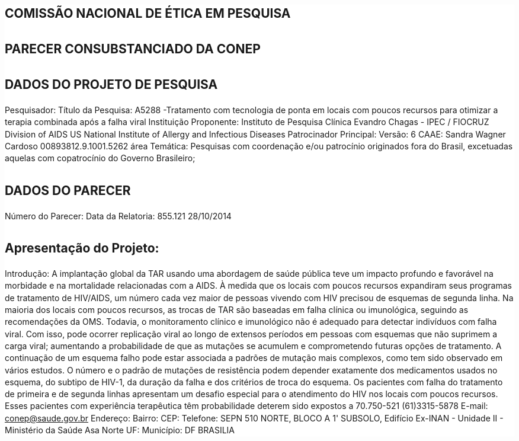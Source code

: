 
## COMISSÃO NACIONAL DE ÉTICA EM PESQUISA

## PARECER CONSUBSTANCIADO DA CONEP

## DADOS DO PROJETO DE PESQUISA
Pesquisador:
Título da Pesquisa: A5288 -Tratamento com tecnologia de ponta em locais com poucos recursos para otimizar a terapia combinada após a falha viral
Instituição Proponente: Instituto de Pesquisa Clínica Evandro Chagas - IPEC / FIOCRUZ Division of AIDS US National Institute of Allergy and Infectious Diseases Patrocinador Principal:
Versão: 6
CAAE:
Sandra Wagner Cardoso
00893812.9.1001.5262
área Temática:
Pesquisas com coordenação e/ou patrocínio originados fora do Brasil, excetuadas aquelas com copatrocínio do Governo Brasileiro;

## DADOS DO PARECER
Número do Parecer:
Data da Relatoria:
855.121
28/10/2014

## Apresentação do Projeto:
Introdução:
A implantação global da TAR usando uma abordagem de saúde pública teve um impacto profundo e favorável na morbidade e na mortalidade relacionadas com a AIDS. À medida que os locais com poucos recursos expandiram seus programas de tratamento de HIV/AIDS, um número cada vez maior de pessoas vivendo com HIV precisou de esquemas de segunda linha. Na maioria dos locais com poucos recursos, as trocas de TAR são baseadas em falha clínica ou imunológica, seguindo as recomendações da OMS. Todavia, o monitoramento clínico e imunológico não é adequado para detectar indivíduos com falha viral. Com isso, pode ocorrer replicação viral ao longo de extensos períodos em pessoas com esquemas que não suprimem a carga viral; aumentando a probabilidade de que as mutações se acumulem e comprometendo futuras opções de tratamento. A continuação de um esquema falho pode estar associada a padrões de mutação mais complexos, como tem sido observado em vários estudos. O número e o padrão de mutações de resistência podem depender exatamente dos medicamentos usados no esquema, do subtipo de HIV-1, da duração da falha e dos critérios de troca do esquema. Os pacientes com falha do tratamento de primeira e de segunda linhas apresentam um desafio especial para o atendimento do HIV nos locais com poucos recursos. Esses pacientes com experiência terapêutica têm probabilidade deterem sido expostos a
70.750-521
(61)3315-5878
E-mail:
conep@saude.gov.br
Endereço:
Bairro:
CEP:
Telefone:
SEPN 510 NORTE, BLOCO A 1' SUBSOLO,  Edifício Ex-INAN - Unidade II - Ministério da Saúde
Asa Norte
UF:
Município:
DF
BRASILIA
